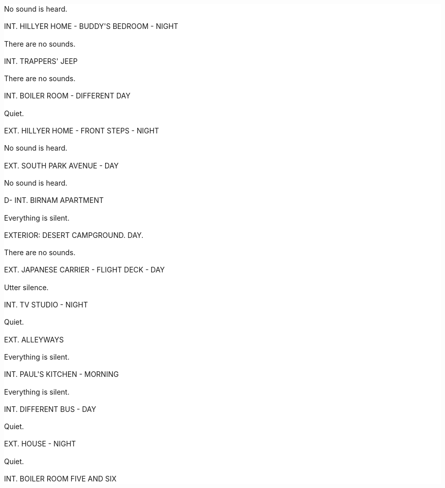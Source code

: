 No sound is heard.


INT. HILLYER HOME - BUDDY'S BEDROOM - NIGHT

There are no sounds.


INT. TRAPPERS' JEEP

There are no sounds.


INT. BOILER ROOM - DIFFERENT DAY

Quiet.


EXT. HILLYER HOME - FRONT STEPS - NIGHT

No sound is heard.


EXT. SOUTH PARK AVENUE - DAY

No sound is heard.


D- INT. BIRNAM APARTMENT

Everything is silent.


EXTERIOR: DESERT CAMPGROUND. DAY.

There are no sounds.


EXT. JAPANESE CARRIER - FLIGHT DECK - DAY

Utter silence.


INT. TV STUDIO - NIGHT

Quiet.


EXT. ALLEYWAYS

Everything is silent.


INT. PAUL'S KITCHEN - MORNING

Everything is silent.


INT. DIFFERENT BUS - DAY

Quiet.


EXT. HOUSE - NIGHT

Quiet.


INT. BOILER ROOM FIVE AND SIX
